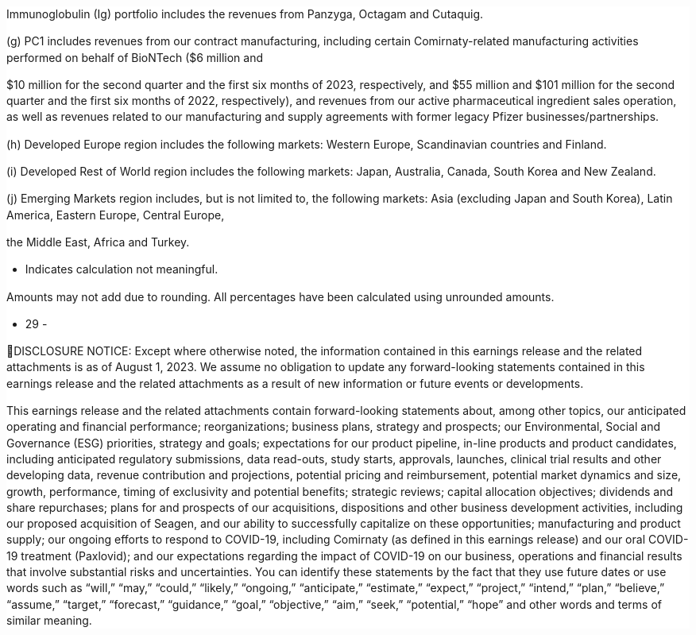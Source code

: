 Immunoglobulin (Ig) portfolio includes the revenues from Panzyga, Octagam and Cutaquig.

(g) PC1 includes revenues from our contract manufacturing, including certain Comirnaty-related manufacturing activities performed on behalf of BioNTech ($6 million and

$10 million for the second quarter and the first six months of 2023, respectively, and $55 million and $101 million for the second quarter and the first six months
of 2022, respectively), and revenues from our active pharmaceutical ingredient sales operation, as well as revenues related to our manufacturing and supply agreements with
former legacy Pfizer businesses/partnerships.

(h) Developed Europe region includes the following markets: Western Europe, Scandinavian countries and Finland.

(i) Developed Rest of World region includes the following markets: Japan, Australia, Canada, South Korea and New Zealand.

(j) Emerging Markets region includes, but is not limited to, the following markets: Asia (excluding Japan and South Korea), Latin America, Eastern Europe, Central Europe,

the Middle East, Africa and Turkey.

* Indicates calculation not meaningful.

Amounts may not add due to rounding. All percentages have been calculated using unrounded amounts.

- 29 -

DISCLOSURE NOTICE: Except where otherwise noted, the information contained in this earnings release and the related
attachments is as of August 1, 2023. We assume no obligation to update any forward-looking statements contained in this
earnings release and the related attachments as a result of new information or future events or developments.

This earnings release and the related attachments contain forward-looking statements about, among other topics, our
anticipated operating and financial performance; reorganizations; business plans, strategy and prospects; our
Environmental, Social and Governance (ESG) priorities, strategy and goals; expectations for our product pipeline, in-line
products and product candidates, including anticipated regulatory submissions, data read-outs, study starts, approvals,
launches, clinical trial results and other developing data, revenue contribution and projections, potential pricing and
reimbursement, potential market dynamics and size, growth, performance, timing of exclusivity and potential benefits;
strategic reviews; capital allocation objectives; dividends and share repurchases; plans for and prospects of our
acquisitions, dispositions and other business development activities, including our proposed acquisition of Seagen, and our
ability to successfully capitalize on these opportunities; manufacturing and product supply; our ongoing efforts to respond
to COVID-19, including Comirnaty (as defined in this earnings release) and our oral COVID-19 treatment (Paxlovid); and
our expectations regarding the impact of COVID-19 on our business, operations and financial results that involve
substantial risks and uncertainties. You can identify these statements by the fact that they use future dates or use words
such as “will,” “may,” “could,” “likely,” “ongoing,” “anticipate,” “estimate,” “expect,” “project,” “intend,” “plan,”
“believe,” “assume,” “target,” “forecast,” “guidance,” “goal,” “objective,” “aim,” “seek,” “potential,” “hope” and other
words and terms of similar meaning.
